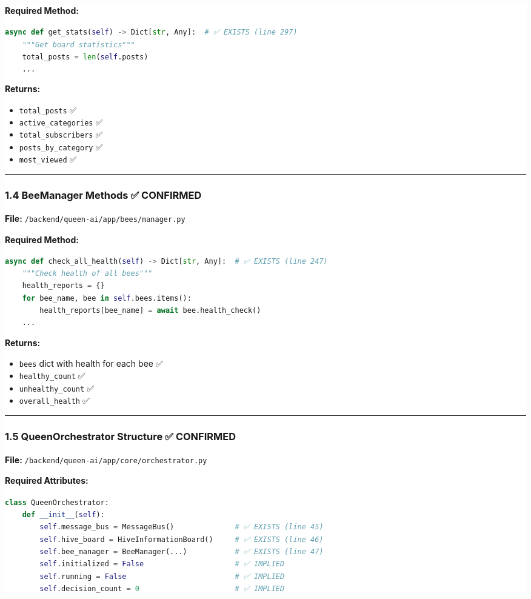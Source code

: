 **Required Method:**
```python
async def get_stats(self) -> Dict[str, Any]:  # ✅ EXISTS (line 297)
    """Get board statistics"""
    total_posts = len(self.posts)
    ...
```

**Returns:**
- `total_posts` ✅
- `active_categories` ✅
- `total_subscribers` ✅
- `posts_by_category` ✅
- `most_viewed` ✅

---

### **1.4 BeeManager Methods ✅ CONFIRMED**

**File:** `/backend/queen-ai/app/bees/manager.py`

**Required Method:**
```python
async def check_all_health(self) -> Dict[str, Any]:  # ✅ EXISTS (line 247)
    """Check health of all bees"""
    health_reports = {}
    for bee_name, bee in self.bees.items():
        health_reports[bee_name] = await bee.health_check()
    ...
```

**Returns:**
- `bees` dict with health for each bee ✅
- `healthy_count` ✅
- `unhealthy_count` ✅
- `overall_health` ✅

---

### **1.5 QueenOrchestrator Structure ✅ CONFIRMED**

**File:** `/backend/queen-ai/app/core/orchestrator.py`

**Required Attributes:**
```python
class QueenOrchestrator:
    def __init__(self):
        self.message_bus = MessageBus()              # ✅ EXISTS (line 45)
        self.hive_board = HiveInformationBoard()     # ✅ EXISTS (line 46)
        self.bee_manager = BeeManager(...)           # ✅ EXISTS (line 47)
        self.initialized = False                     # ✅ IMPLIED
        self.running = False                         # ✅ IMPLIED
        self.decision_count = 0                      # ✅ IMPLIED
```
